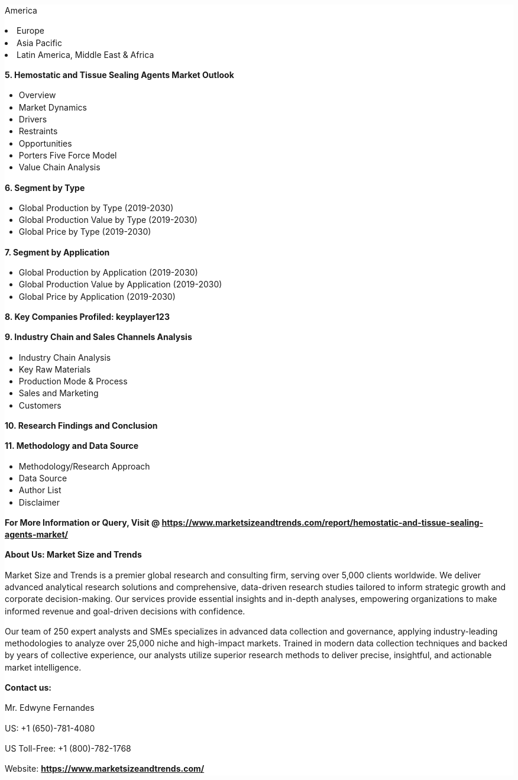 America</li><li>Europe</li><li>Asia Pacific</li><li>Latin America, Middle East &amp; Africa</li></ul><p><strong>5. Hemostatic and Tissue Sealing Agents Market Outlook</strong></p><ul><li>Overview</li><li>Market Dynamics</li><li>Drivers</li><li>Restraints</li><li>Opportunities</li><li>Porters Five Force Model</li><li>Value Chain Analysis&nbsp;</li></ul><p><strong>6. Segment by Type</strong></p><ul><li>Global Production by Type (2019-2030)</li><li>Global Production Value by Type (2019-2030)</li><li>Global Price by Type (2019-2030)</li></ul><p><strong>7. Segment by Application</strong></p><ul><li>Global Production by Application (2019-2030)</li><li>Global Production Value by Application (2019-2030)</li><li>Global Price by Application (2019-2030)</li></ul><p><strong>8. Key Companies Profiled: keyplayer123</strong></p><p><strong>9. Industry Chain and Sales Channels Analysis</strong></p><ul><li>Industry Chain Analysis</li><li>Key Raw Materials</li><li>Production Mode &amp; Process</li><li>Sales and Marketing</li><li>Customers</li></ul><p><strong>10. Research Findings and Conclusion</strong></p><p><strong>11. Methodology and Data Source</strong></p><ul><li>Methodology/Research Approach</li><li>Data Source</li><li>Author List</li><li>Disclaimer</li></ul></p><p><strong>For More Information or Query, Visit @ <a href="https://www.marketsizeandtrends.com/report/hemostatic-and-tissue-sealing-agents-market/">https://www.marketsizeandtrends.com/report/hemostatic-and-tissue-sealing-agents-market/</a></strong></p><p><strong>About Us: Market Size and Trends</strong></p><p>Market Size and Trends is a premier global research and consulting firm, serving over 5,000 clients worldwide. We deliver advanced analytical research solutions and comprehensive, data-driven research studies tailored to inform strategic growth and corporate decision-making. Our services provide essential insights and in-depth analyses, empowering organizations to make informed revenue and goal-driven decisions with confidence.</p><p>Our team of 250 expert analysts and SMEs specializes in advanced data collection and governance, applying industry-leading methodologies to analyze over 25,000 niche and high-impact markets. Trained in modern data collection techniques and backed by years of collective experience, our analysts utilize superior research methods to deliver precise, insightful, and actionable market intelligence.</p><p><strong>Contact us:</strong></p><p>Mr. Edwyne Fernandes</p><p>US: +1 (650)-781-4080</p><p>US Toll-Free: +1 (800)-782-1768</p><p>Website: <strong><a href="https://www.marketsizeandtrends.com/">https://www.marketsizeandtrends.com/</a></strong></p>
